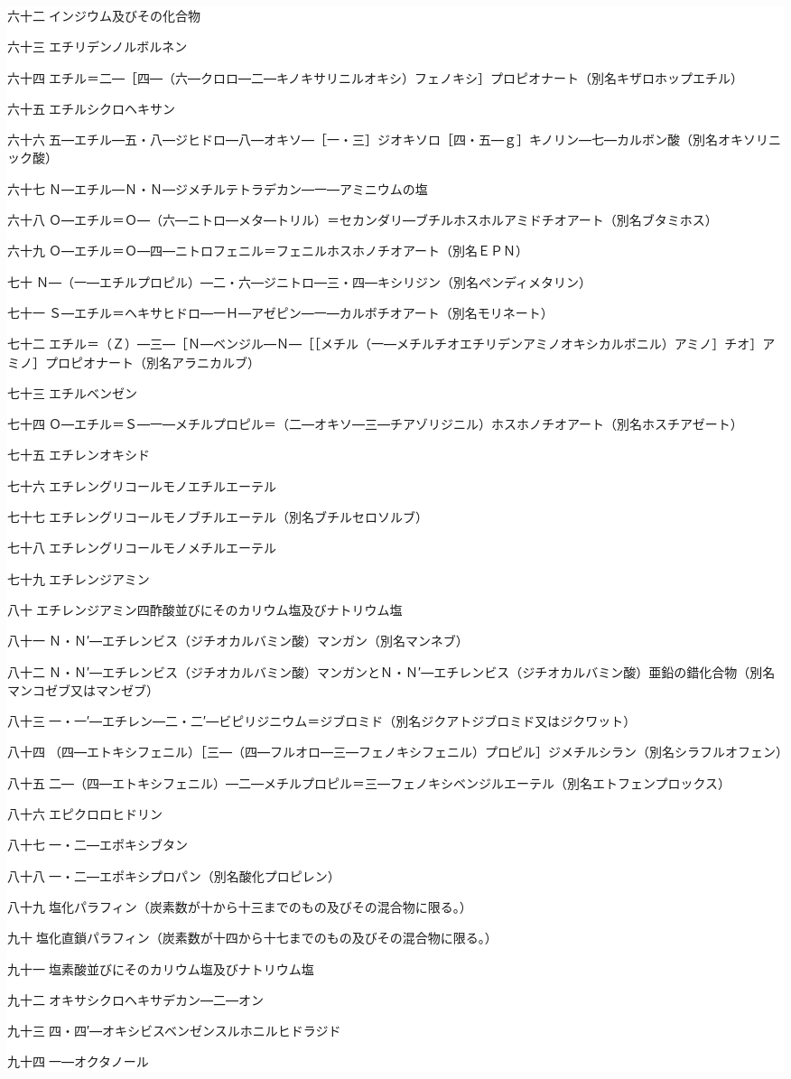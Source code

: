 六十二 インジウム及びその化合物

六十三 エチリデンノルボルネン

六十四 エチル＝二―［四―（六―クロロ―二―キノキサリニルオキシ）フェノキシ］プロピオナート（別名キザロホップエチル）

六十五 エチルシクロヘキサン

六十六 五―エチル―五・八―ジヒドロ―八―オキソ―［一・三］ジオキソロ［四・五―ｇ］キノリン―七―カルボン酸（別名オキソリニック酸）

六十七 Ｎ―エチル―Ｎ・Ｎ―ジメチルテトラデカン―一―アミニウムの塩

六十八 Ｏ―エチル＝Ｏ―（六―ニトロ―メタ―トリル）＝セカンダリ―ブチルホスホルアミドチオアート（別名ブタミホス）

六十九 Ｏ―エチル＝Ｏ―四―ニトロフェニル＝フェニルホスホノチオアート（別名ＥＰＮ）

七十 Ｎ―（一―エチルプロピル）―二・六―ジニトロ―三・四―キシリジン（別名ペンディメタリン）

七十一 Ｓ―エチル＝ヘキサヒドロ―一Ｈ―アゼピン―一―カルボチオアート（別名モリネート）

七十二 エチル＝（Ｚ）―三―［Ｎ―ベンジル―Ｎ―［［メチル（一―メチルチオエチリデンアミノオキシカルボニル）アミノ］チオ］アミノ］プロピオナート（別名アラニカルブ）

七十三 エチルベンゼン

七十四 Ｏ―エチル＝Ｓ―一―メチルプロピル＝（二―オキソ―三―チアゾリジニル）ホスホノチオアート（別名ホスチアゼート）

七十五 エチレンオキシド

七十六 エチレングリコールモノエチルエーテル

七十七 エチレングリコールモノブチルエーテル（別名ブチルセロソルブ）

七十八 エチレングリコールモノメチルエーテル

七十九 エチレンジアミン

八十 エチレンジアミン四酢酸並びにそのカリウム塩及びナトリウム塩

八十一 Ｎ・Ｎ′―エチレンビス（ジチオカルバミン酸）マンガン（別名マンネブ）

八十二 Ｎ・Ｎ′―エチレンビス（ジチオカルバミン酸）マンガンとＮ・Ｎ′―エチレンビス（ジチオカルバミン酸）亜鉛の錯化合物（別名マンコゼブ又はマンゼブ）

八十三 一・一′―エチレン―二・二′―ビピリジニウム＝ジブロミド（別名ジクアトジブロミド又はジクワット）

八十四 （四―エトキシフェニル）［三―（四―フルオロ―三―フェノキシフェニル）プロピル］ジメチルシラン（別名シラフルオフェン）

八十五 二―（四―エトキシフェニル）―二―メチルプロピル＝三―フェノキシベンジルエーテル（別名エトフェンプロックス）

八十六 エピクロロヒドリン

八十七 一・二―エポキシブタン

八十八 一・二―エポキシプロパン（別名酸化プロピレン）

八十九 塩化パラフィン（炭素数が十から十三までのもの及びその混合物に限る。）

九十 塩化直鎖パラフィン（炭素数が十四から十七までのもの及びその混合物に限る。）

九十一 塩素酸並びにそのカリウム塩及びナトリウム塩

九十二 オキサシクロヘキサデカン―二―オン

九十三 四・四′―オキシビスベンゼンスルホニルヒドラジド

九十四 一―オクタノール
